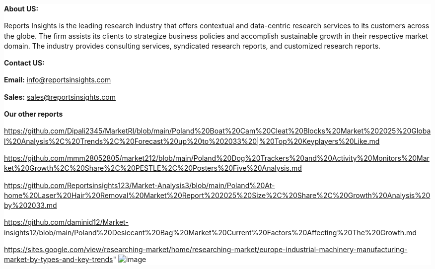 <strong><strong>About US</strong>:</strong>

Reports Insights is the leading research industry that offers contextual and data-centric research services to its customers across the globe. The firm assists its clients to strategize business policies and accomplish sustainable growth in their respective market domain. The industry provides consulting services, syndicated research reports, and customized research reports.

<strong>Contact US:</strong>

<p class=""""><b>Email:</b> <a href=mailto:info@reportsinsights.com>info@reportsinsights.com</a></p>
<p class=""""><b>Sales:</b> <a href=mailto:sales@reportsinsights.com>sales@reportsinsights.com</a></p>

<strong>Our other reports</strong>

<a href=https://github.com/Dipali2345/MarketRI/blob/main/Poland%20Boat%20Cam%20Cleat%20Blocks%20Market%202025%20Global%20Analysis%2C%20Trends%2C%20Forecast%20up%20to%202033%20|%20Top%20Keyplayers%20Like.md>https://github.com/Dipali2345/MarketRI/blob/main/Poland%20Boat%20Cam%20Cleat%20Blocks%20Market%202025%20Global%20Analysis%2C%20Trends%2C%20Forecast%20up%20to%202033%20|%20Top%20Keyplayers%20Like.md</a>

<a href=https://github.com/mmm28052805/market212/blob/main/Poland%20Dog%20Trackers%20and%20Activity%20Monitors%20Market%20Growth%2C%20Share%2C%20PESTLE%2C%20Posters%20Five%20Analysis.md>https://github.com/mmm28052805/market212/blob/main/Poland%20Dog%20Trackers%20and%20Activity%20Monitors%20Market%20Growth%2C%20Share%2C%20PESTLE%2C%20Posters%20Five%20Analysis.md</a>

<a href=https://github.com/Reportsinsights123/Market-Analysis3/blob/main/Poland%20At-home%20Laser%20Hair%20Removal%20Market%20Report%202025%20Size%2C%20Share%2C%20Growth%20Analysis%20by%202033.md>https://github.com/Reportsinsights123/Market-Analysis3/blob/main/Poland%20At-home%20Laser%20Hair%20Removal%20Market%20Report%202025%20Size%2C%20Share%2C%20Growth%20Analysis%20by%202033.md</a>

<a href=https://github.com/daminid12/Market-insights12/blob/main/Poland%20Desiccant%20Bag%20Market%20Current%20Factors%20Affecting%20The%20Growth.md>https://github.com/daminid12/Market-insights12/blob/main/Poland%20Desiccant%20Bag%20Market%20Current%20Factors%20Affecting%20The%20Growth.md</a>

<a href=https://sites.google.com/view/researching-market/home/researching-market/europe-industrial-machinery-manufacturing-market-by-types-and-key-trends>https://sites.google.com/view/researching-market/home/researching-market/europe-industrial-machinery-manufacturing-market-by-types-and-key-trends</a>"
![image](https://github.com/user-attachments/assets/e7775394-c45d-4fa0-a3cc-f26a13712043)
